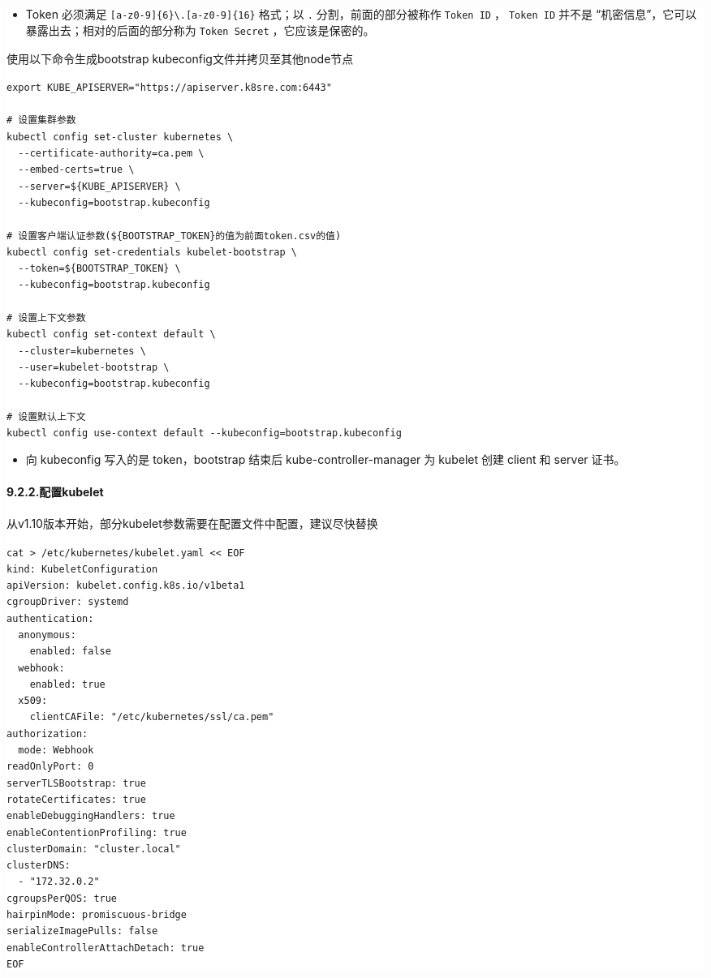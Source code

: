 - Token 必须满足  `[a-z0-9]{6}\.[a-z0-9]{16}` 格式；以  `.` 分割，前面的部分被称作  `Token ID` ，  `Token ID` 并不是 “机密信息”，它可以暴露出去；相对的后面的部分称为  `Token Secret` ，它应该是保密的。

使用以下命令生成bootstrap kubeconfig文件并拷贝至其他node节点

```
export KUBE_APISERVER="https://apiserver.k8sre.com:6443"

# 设置集群参数
kubectl config set-cluster kubernetes \
  --certificate-authority=ca.pem \
  --embed-certs=true \
  --server=${KUBE_APISERVER} \
  --kubeconfig=bootstrap.kubeconfig

# 设置客户端认证参数(${BOOTSTRAP_TOKEN}的值为前面token.csv的值)
kubectl config set-credentials kubelet-bootstrap \
  --token=${BOOTSTRAP_TOKEN} \
  --kubeconfig=bootstrap.kubeconfig

# 设置上下文参数
kubectl config set-context default \
  --cluster=kubernetes \
  --user=kubelet-bootstrap \
  --kubeconfig=bootstrap.kubeconfig

# 设置默认上下文
kubectl config use-context default --kubeconfig=bootstrap.kubeconfig
```

- 向 kubeconfig 写入的是 token，bootstrap 结束后 kube-controller-manager 为 kubelet 创建 client 和 server 证书。

#### 9.2.2.配置kubelet

从v1.10版本开始，部分kubelet参数需要在配置文件中配置，建议尽快替换

```
cat > /etc/kubernetes/kubelet.yaml << EOF
kind: KubeletConfiguration
apiVersion: kubelet.config.k8s.io/v1beta1
cgroupDriver: systemd
authentication:
  anonymous:
    enabled: false
  webhook:
    enabled: true
  x509:
    clientCAFile: "/etc/kubernetes/ssl/ca.pem"
authorization:
  mode: Webhook
readOnlyPort: 0
serverTLSBootstrap: true
rotateCertificates: true
enableDebuggingHandlers: true
enableContentionProfiling: true
clusterDomain: "cluster.local"
clusterDNS:
  - "172.32.0.2"
cgroupsPerQOS: true
hairpinMode: promiscuous-bridge
serializeImagePulls: false
enableControllerAttachDetach: true
EOF
```
